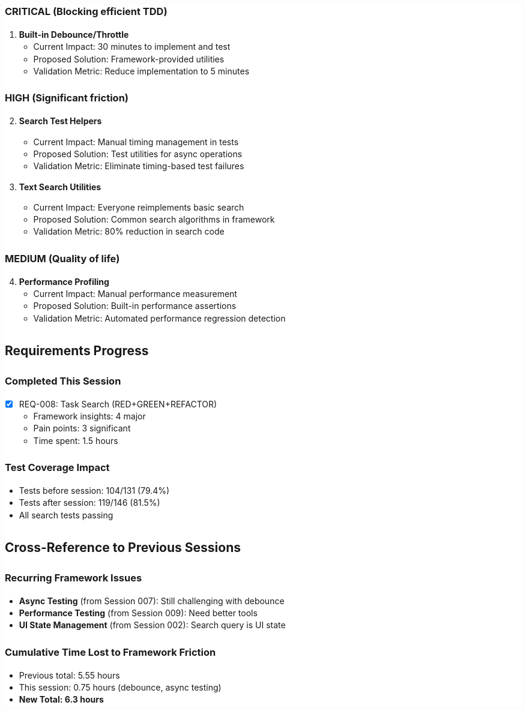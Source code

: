 ### CRITICAL (Blocking efficient TDD)
1. **Built-in Debounce/Throttle**
   - Current Impact: 30 minutes to implement and test
   - Proposed Solution: Framework-provided utilities
   - Validation Metric: Reduce implementation to 5 minutes

### HIGH (Significant friction)
2. **Search Test Helpers**
   - Current Impact: Manual timing management in tests
   - Proposed Solution: Test utilities for async operations
   - Validation Metric: Eliminate timing-based test failures

3. **Text Search Utilities**
   - Current Impact: Everyone reimplements basic search
   - Proposed Solution: Common search algorithms in framework
   - Validation Metric: 80% reduction in search code

### MEDIUM (Quality of life)
4. **Performance Profiling**
   - Current Impact: Manual performance measurement
   - Proposed Solution: Built-in performance assertions
   - Validation Metric: Automated performance regression detection

## Requirements Progress

### Completed This Session
- [x] REQ-008: Task Search (RED+GREEN+REFACTOR)
  - Framework insights: 4 major
  - Pain points: 3 significant
  - Time spent: 1.5 hours

### Test Coverage Impact
- Tests before session: 104/131 (79.4%)
- Tests after session: 119/146 (81.5%)
- All search tests passing

## Cross-Reference to Previous Sessions

### Recurring Framework Issues
- **Async Testing** (from Session 007): Still challenging with debounce
- **Performance Testing** (from Session 009): Need better tools
- **UI State Management** (from Session 002): Search query is UI state

### Cumulative Time Lost to Framework Friction
- Previous total: 5.55 hours
- This session: 0.75 hours (debounce, async testing)
- **New Total: 6.3 hours**
